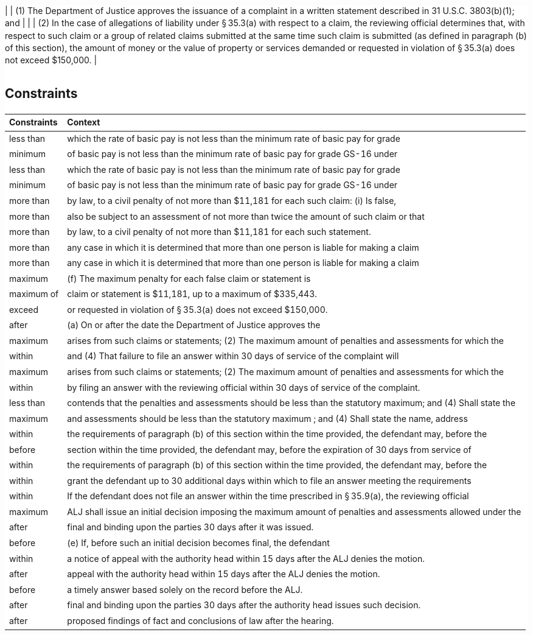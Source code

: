 |                   |             (1) The Department of Justice approves the issuance of a complaint in a written statement described in 31 U.S.C. 3803(b)(1); and                                                                                                                                                                                                                                                                                                                |
|                   |             (2) In the case of allegations of liability under &#167;&#8201;35.3(a) with respect to a claim, the reviewing official determines that, with respect to such claim or a group of related claims submitted at the same time such claim is submitted (as defined in paragraph (b) of this section), the amount of money or the value of property or services demanded or requested in violation of &#167;&#8201;35.3(a) does not exceed $150,000. |


## Constraints

| Constraints   | Context                                                                                                             |
|:--------------|:--------------------------------------------------------------------------------------------------------------------|
| less than     | which the rate of basic pay is not less than the minimum rate of basic pay for grade                                |
| minimum       | of basic pay is not less than the minimum rate of basic pay for grade GS-16 under                                   |
| less than     | which the rate of basic pay is not less than the minimum rate of basic pay for grade                                |
| minimum       | of basic pay is not less than the minimum rate of basic pay for grade GS-16 under                                   |
| more than     | by law, to a civil penalty of not more than $11,181 for each such claim: (i) Is false,                              |
| more than     | also be subject to an assessment of not more than twice the amount of such claim or that                            |
| more than     | by law, to a civil penalty of not more than  $11,181 for each such statement.                                       |
| more than     | any case in which it is determined that more than one person is liable for making a claim                           |
| more than     | any case in which it is determined that more than one person is liable for making a claim                           |
| maximum       | (f) The  maximum penalty for each false claim or statement is                                                       |
| maximum of    | claim or statement is $11,181, up to a maximum of  $335,443.                                                        |
| exceed        | or requested in violation of &#167;&#8201;35.3(a) does not exceed  $150,000.                                        |
| after         | (a) On or  after the date the Department of Justice approves the                                                    |
| maximum       | arises from such claims or statements; (2) The maximum amount of penalties and assessments for which the            |
| within        | and (4) That failure to file an answer within 30 days of service of the complaint will                              |
| maximum       | arises from such claims or statements; (2) The maximum amount of penalties and assessments for which the            |
| within        | by filing an answer with the reviewing official within  30 days of service of the complaint.                        |
| less than     | contends that the penalties and assessments should be less than the statutory maximum; and (4) Shall state the      |
| maximum       | and assessments should be less than the statutory maximum ; and (4) Shall state the name, address                   |
| within        | the requirements of paragraph (b) of this section within the time provided, the defendant may, before the           |
| before        | section within the time provided, the defendant may, before the expiration of 30 days from service of               |
| within        | the requirements of paragraph (b) of this section within the time provided, the defendant may, before the           |
| within        | grant the defendant up to 30 additional days within which to file an answer meeting the requirements                |
| within        | If the defendant does not file an answer within the time prescribed in &#167;&#8201;35.9(a), the reviewing official |
| maximum       | ALJ shall issue an initial decision imposing the maximum amount of penalties and assessments allowed under the      |
| after         | final and binding upon the parties 30 days after  it was issued.                                                    |
| before        | (e) If,  before such an initial decision becomes final, the defendant                                               |
| within        | a notice of appeal with the authority head within  15 days after the ALJ denies the motion.                         |
| after         | appeal with the authority head within 15 days after  the ALJ denies the motion.                                     |
| before        | a timely answer based solely on the record before  the ALJ.                                                         |
| after         | final and binding upon the parties 30 days after  the authority head issues such decision.                          |
| after         | proposed findings of fact and conclusions of law after  the hearing.                                                |